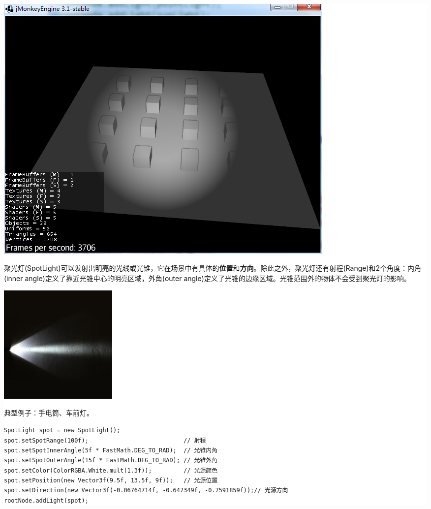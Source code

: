 ![SpotLight](/content/images/2017/04/SpotLight.png)

聚光灯(SpotLight)可以发射出明亮的光线或光锥，它在场景中有具体的**位置**和**方向**。除此之外，聚光灯还有射程(Range)和2个角度：内角(inner angle)定义了靠近光锥中心的明亮区域，外角(outer angle)定义了光锥的边缘区域。光锥范围外的物体不会受到聚光灯的影响。

![手电筒](/content/images/2017/04/SpotLight3.jpg)

典型例子：手电筒、车前灯。

    SpotLight spot = new SpotLight();
    spot.setSpotRange(100f);                           // 射程
    spot.setSpotInnerAngle(5f * FastMath.DEG_TO_RAD);  // 光锥内角
    spot.setSpotOuterAngle(15f * FastMath.DEG_TO_RAD); // 光锥外角
    spot.setColor(ColorRGBA.White.mult(1.3f));         // 光源颜色
    spot.setPosition(new Vector3f(9.5f, 13.5f, 9f));   // 光源位置
    spot.setDirection(new Vector3f(-0.06764714f, -0.647349f, -0.7591859f));// 光源方向
    rootNode.addLight(spot);
